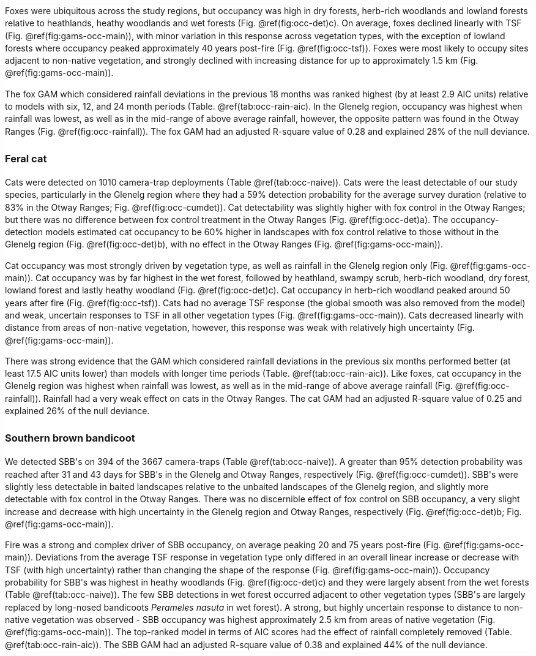 Foxes were ubiquitous across the study regions, but occupancy was high in dry forests, herb-rich woodlands and lowland forests relative to heathlands, heathy woodlands and wet forests (Fig. \@ref(fig:occ-det)c). On average, foxes declined linearly with TSF (Fig. \@ref(fig:gams-occ-main)), with minor variation in this response across vegetation types, with the exception of lowland forests where occupancy peaked approximately 40 years post-fire (Fig. \@ref(fig:occ-tsf)). Foxes were most likely to occupy sites adjacent to non-native vegetation, and strongly declined with increasing distance for up to approximately 1.5 km (Fig. \@ref(fig:gams-occ-main)).

The fox GAM which considered rainfall deviations in the previous 18 months was ranked highest (by at least 2.9 AIC units) relative to models with six, 12, and 24 month periods (Table. \@ref(tab:occ-rain-aic). In the Glenelg region, occupancy was highest when rainfall was lowest, as well as in the mid-range of above average rainfall, however, the opposite pattern was found in the Otway Ranges (Fig. \@ref(fig:occ-rainfall)). The fox GAM had an adjusted R-square value of 0.28 and explained 28% of the null deviance. 
  

### Feral cat
Cats were detected on 1010 camera-trap deployments (Table \@ref(tab:occ-naive)). Cats were the least detectable of our study species, particularly in the Glenelg region where they had a 59% detection probability for the average survey duration (relative to 83% in the Otway Ranges; Fig. \@ref(fig:occ-cumdet)). Cat detectability was slightly higher with fox control in the Otway Ranges; but there was no difference between fox control treatment in the Otway Ranges (Fig. \@ref(fig:occ-det)a). The occupancy-detection models estimated cat occupancy to be 60% higher in landscapes with fox control relative to those without in the Glenelg region (Fig. \@ref(fig:occ-det)b), with no effect in the Otway Ranges (Fig. \@ref(fig:gams-occ-main)).

Cat occupancy was most strongly driven by vegetation type, as well as rainfall in the Glenelg region only (Fig. \@ref(fig:gams-occ-main)). Cat occupancy was by far highest in the wet forest, followed by heathland, swampy scrub, herb-rich woodland, dry forest, lowland forest and lastly heathy woodland (Fig. \@ref(fig:occ-det)c). Cat occupancy in herb-rich woodland peaked around 50 years after fire (Fig. \@ref(fig:occ-tsf)). Cats had no average TSF response (the global smooth was also removed from the model) and weak, uncertain responses to TSF in all other vegetation types (Fig. \@ref(fig:gams-occ-main)). Cats decreased linearly with distance from areas of non-native vegetation, however, this response was weak with relatively high uncertainty (Fig. \@ref(fig:gams-occ-main)).

There was strong evidence that the GAM which considered rainfall deviations in the previous six months performed better (at least 17.5 AIC units lower) than models with longer time periods (Table. \@ref(tab:occ-rain-aic)). Like foxes, cat occupancy in the Glenelg region was highest when rainfall was lowest, as well as in the mid-range of above average rainfall (Fig. \@ref(fig:occ-rainfall)). Rainfall had a very weak effect on cats in the Otway Ranges. The cat GAM had an adjusted R-square value of 0.25 and explained 26% of the null deviance.  


### Southern brown bandicoot
We detected SBB's on 394 of the 3667 camera-traps (Table \@ref(tab:occ-naive)). A greater than 95% detection probability was reached after 31 and 43 days for SBB's in the Glenelg and Otway Ranges, respectively (Fig. \@ref(fig:occ-cumdet)). SBB's were slightly less detectable in baited landscapes relative to the unbaited landscapes of the Glenelg region, and slightly more detectable with fox control in the Otway Ranges. There was no discernible effect of fox control on SBB occupancy, a very slight increase and decrease with high uncertainty in the Glenelg region and Otway Ranges, respectively (Fig. \@ref(fig:occ-det)b; Fig. \@ref(fig:gams-occ-main)).

Fire was a strong and complex driver of SBB occupancy, on average peaking 20 and 75 years post-fire (Fig. \@ref(fig:gams-occ-main)). Deviations from the average TSF response in vegetation type only differed in an overall linear increase or decrease with TSF (with high uncertainty) rather than changing the shape of the response (Fig. \@ref(fig:gams-occ-main)). Occupancy probability for SBB's was highest in heathy woodlands (Fig. \@ref(fig:occ-det)c) and they were largely absent from the wet forests (Table \@ref(tab:occ-naive)). The few SBB detections in wet forest occurred adjacent to other vegetation types (SBB's are largely replaced by long-nosed bandicoots *Perameles nasuta* in wet forest). A strong, but highly uncertain response to distance to non-native vegetation was observed - SBB occupancy was highest approximately 2.5 km from areas of native vegetation (Fig. \@ref(fig:gams-occ-main)). The top-ranked model in terms of AIC scores had the effect of rainfall completely removed (Table. \@ref(tab:occ-rain-aic)). The SBB GAM had an adjusted R-square value of 0.38 and explained 44% of the null deviance.  
